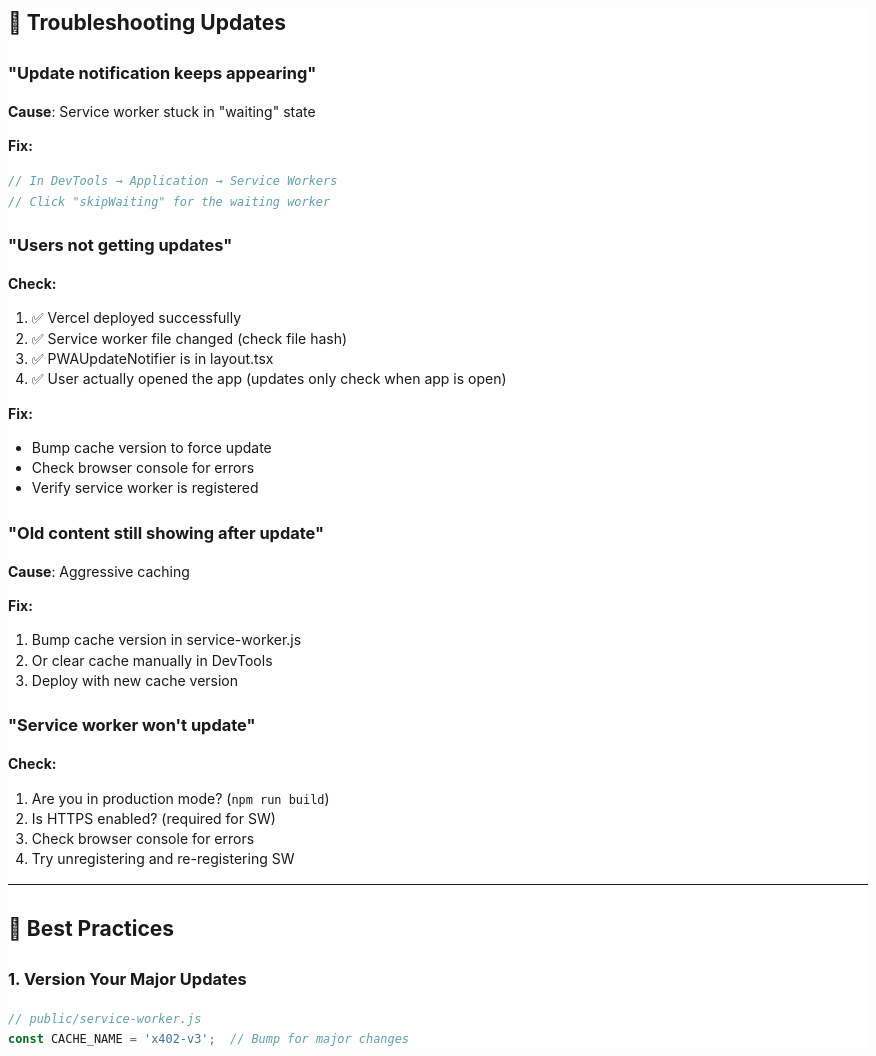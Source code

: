
## 🐛 Troubleshooting Updates

### **"Update notification keeps appearing"**

**Cause**: Service worker stuck in "waiting" state

**Fix:**
```javascript
// In DevTools → Application → Service Workers
// Click "skipWaiting" for the waiting worker
```

### **"Users not getting updates"**

**Check:**
1. ✅ Vercel deployed successfully
2. ✅ Service worker file changed (check file hash)
3. ✅ PWAUpdateNotifier is in layout.tsx
4. ✅ User actually opened the app (updates only check when app is open)

**Fix:**
- Bump cache version to force update
- Check browser console for errors
- Verify service worker is registered

### **"Old content still showing after update"**

**Cause**: Aggressive caching

**Fix:**
1. Bump cache version in service-worker.js
2. Or clear cache manually in DevTools
3. Deploy with new cache version

### **"Service worker won't update"**

**Check:**
1. Are you in production mode? (`npm run build`)
2. Is HTTPS enabled? (required for SW)
3. Check browser console for errors
4. Try unregistering and re-registering SW

---

## 🎯 Best Practices

### **1. Version Your Major Updates**

```javascript
// public/service-worker.js
const CACHE_NAME = 'x402-v3';  // Bump for major changes
```
